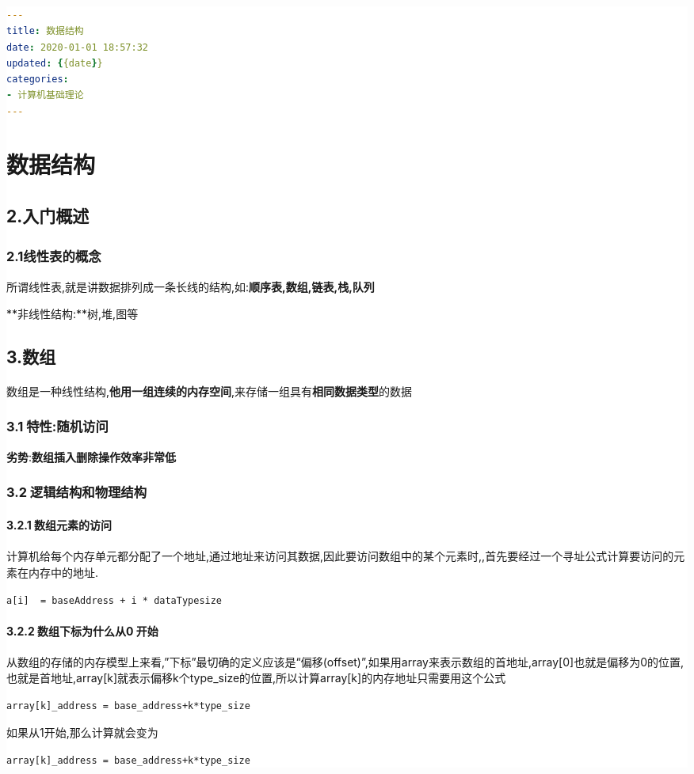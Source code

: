 ```yaml
---
title: 数据结构
date: 2020-01-01 18:57:32
updated: {{date}}
categories: 
- 计算机基础理论
---
```




# 数据结构



## 2.入门概述

### 2.1线性表的概念

所谓线性表,就是讲数据排列成一条长线的结构,如:**顺序表,数组,链表,栈,队列**

**非线性结构:**树,堆,图等

## 3.数组

数组是一种线性结构,**他用一组连续的内存空间**,来存储一组具有**相同数据类型**的数据

### 3.1 特性:随机访问

**劣势**:**数组插入删除操作效率非常低**

### 3.2 逻辑结构和物理结构

#### 3.2.1 数组元素的访问

计算机给每个内存单元都分配了一个地址,通过地址来访问其数据,因此要访问数组中的某个元素时,,首先要经过一个寻址公式计算要访问的元素在内存中的地址.

```
a[i]  = baseAddress + i * dataTypesize
```

#### 3.2.2 数组下标为什么从0 开始

从数组的存储的内存模型上来看,”下标”最切确的定义应该是“偏移(offset)”,如果用array来表示数组的首地址,array[0]也就是偏移为0的位置,也就是首地址,array[k]就表示偏移k个type_size的位置,所以计算array[k]的内存地址只需要用这个公式

```
array[k]_address = base_address+k*type_size
```

如果从1开始,那么计算就会变为

```
array[k]_address = base_address+k*type_size
```
